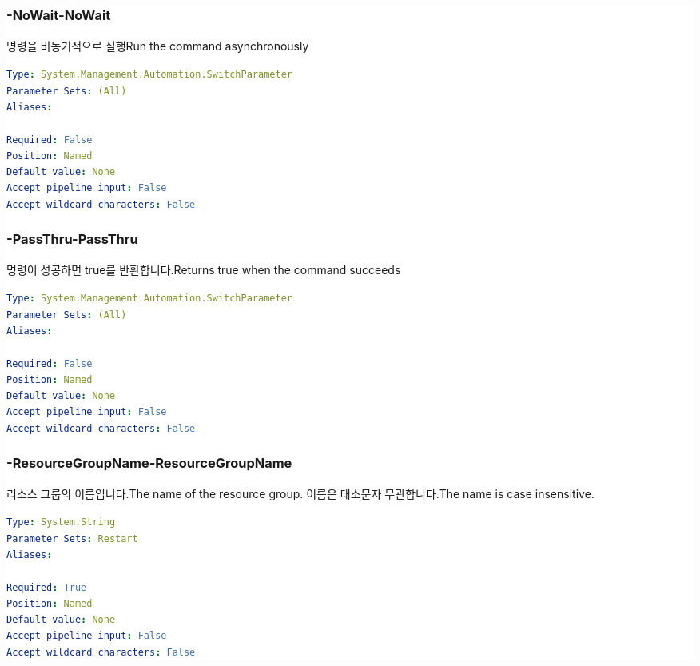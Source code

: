 ### <span data-ttu-id="a7d47-123">-NoWait</span><span class="sxs-lookup"><span data-stu-id="a7d47-123">-NoWait</span></span>
<span data-ttu-id="a7d47-124">명령을 비동기적으로 실행</span><span class="sxs-lookup"><span data-stu-id="a7d47-124">Run the command asynchronously</span></span>

```yaml
Type: System.Management.Automation.SwitchParameter
Parameter Sets: (All)
Aliases:

Required: False
Position: Named
Default value: None
Accept pipeline input: False
Accept wildcard characters: False
```

### <span data-ttu-id="a7d47-125">-PassThru</span><span class="sxs-lookup"><span data-stu-id="a7d47-125">-PassThru</span></span>
<span data-ttu-id="a7d47-126">명령이 성공하면 true를 반환합니다.</span><span class="sxs-lookup"><span data-stu-id="a7d47-126">Returns true when the command succeeds</span></span>

```yaml
Type: System.Management.Automation.SwitchParameter
Parameter Sets: (All)
Aliases:

Required: False
Position: Named
Default value: None
Accept pipeline input: False
Accept wildcard characters: False
```

### <span data-ttu-id="a7d47-127">-ResourceGroupName</span><span class="sxs-lookup"><span data-stu-id="a7d47-127">-ResourceGroupName</span></span>
<span data-ttu-id="a7d47-128">리소스 그룹의 이름입니다.</span><span class="sxs-lookup"><span data-stu-id="a7d47-128">The name of the resource group.</span></span>
<span data-ttu-id="a7d47-129">이름은 대소문자 무관합니다.</span><span class="sxs-lookup"><span data-stu-id="a7d47-129">The name is case insensitive.</span></span>

```yaml
Type: System.String
Parameter Sets: Restart
Aliases:

Required: True
Position: Named
Default value: None
Accept pipeline input: False
Accept wildcard characters: False
```

